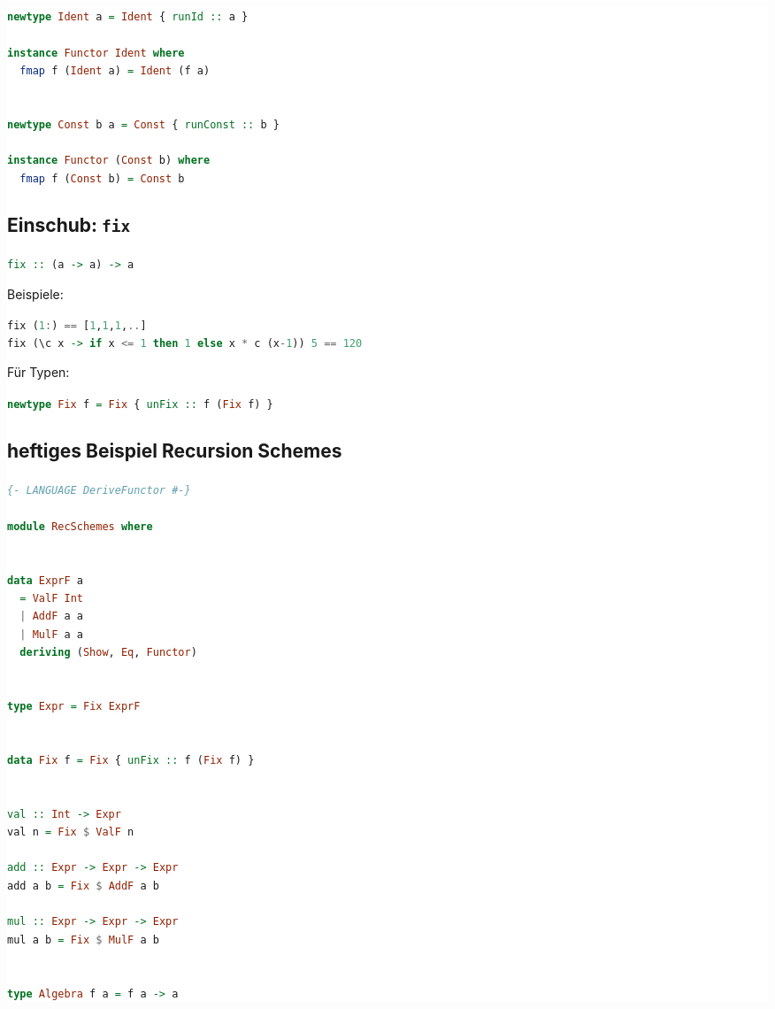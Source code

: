 ```haskell
newtype Ident a = Ident { runId :: a }

instance Functor Ident where
  fmap f (Ident a) = Ident (f a)


newtype Const b a = Const { runConst :: b }

instance Functor (Const b) where
  fmap f (Const b) = Const b
```


## Einschub: `fix`

```haskell
fix :: (a -> a) -> a
```

Beispiele:

```haskell
fix (1:) == [1,1,1,..]
fix (\c x -> if x <= 1 then 1 else x * c (x-1)) 5 == 120
```

Für Typen:

```haskell
newtype Fix f = Fix { unFix :: f (Fix f) }
```


## heftiges Beispiel Recursion Schemes

```haskell
{- LANGUAGE DeriveFunctor #-}

module RecSchemes where


data ExprF a
  = ValF Int
  | AddF a a
  | MulF a a
  deriving (Show, Eq, Functor)


type Expr = Fix ExprF


data Fix f = Fix { unFix :: f (Fix f) }


val :: Int -> Expr
val n = Fix $ ValF n

add :: Expr -> Expr -> Expr
add a b = Fix $ AddF a b

mul :: Expr -> Expr -> Expr
mul a b = Fix $ MulF a b


type Algebra f a = f a -> a


```